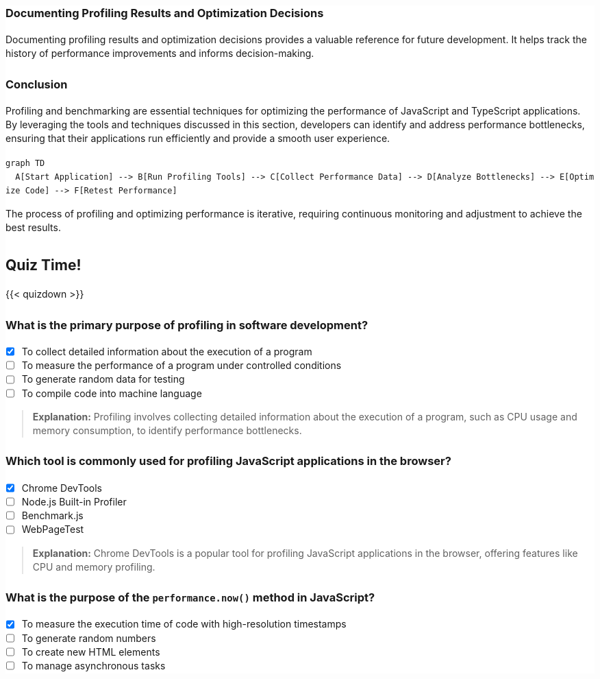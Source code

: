 ### Documenting Profiling Results and Optimization Decisions

Documenting profiling results and optimization decisions provides a valuable reference for future development. It helps track the history of performance improvements and informs decision-making.

### Conclusion

Profiling and benchmarking are essential techniques for optimizing the performance of JavaScript and TypeScript applications. By leveraging the tools and techniques discussed in this section, developers can identify and address performance bottlenecks, ensuring that their applications run efficiently and provide a smooth user experience.

```mermaid
graph TD
  A[Start Application] --> B[Run Profiling Tools] --> C[Collect Performance Data] --> D[Analyze Bottlenecks] --> E[Optimize Code] --> F[Retest Performance]
```

The process of profiling and optimizing performance is iterative, requiring continuous monitoring and adjustment to achieve the best results.

## Quiz Time!

{{< quizdown >}}

### What is the primary purpose of profiling in software development?

- [x] To collect detailed information about the execution of a program
- [ ] To measure the performance of a program under controlled conditions
- [ ] To generate random data for testing
- [ ] To compile code into machine language

> **Explanation:** Profiling involves collecting detailed information about the execution of a program, such as CPU usage and memory consumption, to identify performance bottlenecks.

### Which tool is commonly used for profiling JavaScript applications in the browser?

- [x] Chrome DevTools
- [ ] Node.js Built-in Profiler
- [ ] Benchmark.js
- [ ] WebPageTest

> **Explanation:** Chrome DevTools is a popular tool for profiling JavaScript applications in the browser, offering features like CPU and memory profiling.

### What is the purpose of the `performance.now()` method in JavaScript?

- [x] To measure the execution time of code with high-resolution timestamps
- [ ] To generate random numbers
- [ ] To create new HTML elements
- [ ] To manage asynchronous tasks

